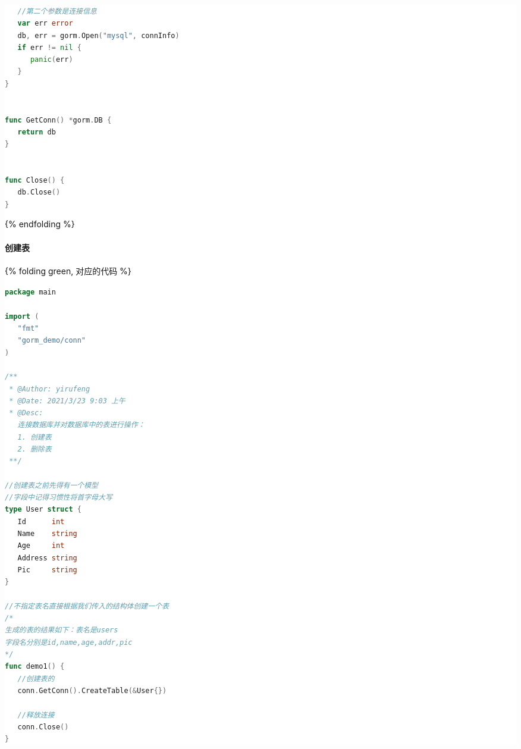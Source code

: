 ```go
   //第二个参数是连接信息
   var err error
   db, err = gorm.Open("mysql", connInfo)
   if err != nil {
      panic(err)
   }
}


func GetConn() *gorm.DB {
   return db
}


func Close() {
   db.Close()
}
```
{% endfolding %}

#### 创建表

{% folding green, 对应的代码 %}

```go
package main

import (
   "fmt"
   "gorm_demo/conn"
)

/**
 * @Author: yirufeng
 * @Date: 2021/3/23 9:03 上午
 * @Desc:
   连接数据库并对数据库中的表进行操作：
   1. 创建表
   2. 删除表
 **/

//创建表之前先得有一个模型
//字段中记得习惯性将首字母大写
type User struct {
   Id      int
   Name    string
   Age     int
   Address string
   Pic     string
}

//不指定表名直接根据我们传入的结构体创建一个表
/*
生成的表的结果如下：表名是users
字段名分别是id,name,age,addr,pic
*/
func demo1() {
   //创建表的
   conn.GetConn().CreateTable(&User{})

   //释放连接
   conn.Close()
}

```